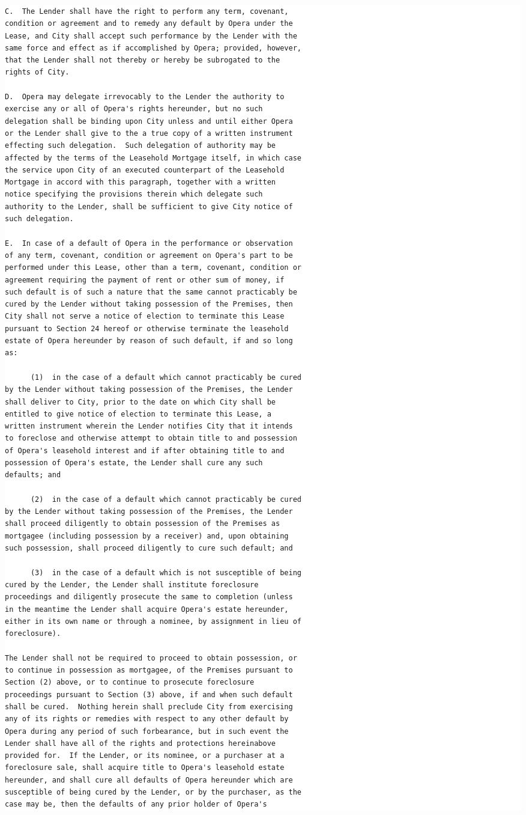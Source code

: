     C.  The Lender shall have the right to perform any term, covenant,  
    condition or agreement and to remedy any default by Opera under the  
    Lease, and City shall accept such performance by the Lender with the  
    same force and effect as if accomplished by Opera; provided, however,  
    that the Lender shall not thereby or hereby be subrogated to the  
    rights of City.  
  
    D.  Opera may delegate irrevocably to the Lender the authority to  
    exercise any or all of Opera's rights hereunder, but no such  
    delegation shall be binding upon City unless and until either Opera  
    or the Lender shall give to the a true copy of a written instrument  
    effecting such delegation.  Such delegation of authority may be  
    affected by the terms of the Leasehold Mortgage itself, in which case  
    the service upon City of an executed counterpart of the Leasehold  
    Mortgage in accord with this paragraph, together with a written  
    notice specifying the provisions therein which delegate such  
    authority to the Lender, shall be sufficient to give City notice of  
    such delegation.  
  
    E.  In case of a default of Opera in the performance or observation  
    of any term, covenant, condition or agreement on Opera's part to be  
    performed under this Lease, other than a term, covenant, condition or  
    agreement requiring the payment of rent or other sum of money, if  
    such default is of such a nature that the same cannot practicably be  
    cured by the Lender without taking possession of the Premises, then  
    City shall not serve a notice of election to terminate this Lease  
    pursuant to Section 24 hereof or otherwise terminate the leasehold  
    estate of Opera hereunder by reason of such default, if and so long  
    as:  
  
          (1)  in the case of a default which cannot practicably be cured  
    by the Lender without taking possession of the Premises, the Lender  
    shall deliver to City, prior to the date on which City shall be  
    entitled to give notice of election to terminate this Lease, a  
    written instrument wherein the Lender notifies City that it intends  
    to foreclose and otherwise attempt to obtain title to and possession  
    of Opera's leasehold interest and if after obtaining title to and  
    possession of Opera's estate, the Lender shall cure any such  
    defaults; and  
  
          (2)  in the case of a default which cannot practicably be cured  
    by the Lender without taking possession of the Premises, the Lender  
    shall proceed diligently to obtain possession of the Premises as  
    mortgagee (including possession by a receiver) and, upon obtaining  
    such possession, shall proceed diligently to cure such default; and  
  
          (3)  in the case of a default which is not susceptible of being  
    cured by the Lender, the Lender shall institute foreclosure  
    proceedings and diligently prosecute the same to completion (unless  
    in the meantime the Lender shall acquire Opera's estate hereunder,  
    either in its own name or through a nominee, by assignment in lieu of  
    foreclosure).  
  
    The Lender shall not be required to proceed to obtain possession, or  
    to continue in possession as mortgagee, of the Premises pursuant to  
    Section (2) above, or to continue to prosecute foreclosure  
    proceedings pursuant to Section (3) above, if and when such default  
    shall be cured.  Nothing herein shall preclude City from exercising  
    any of its rights or remedies with respect to any other default by  
    Opera during any period of such forbearance, but in such event the  
    Lender shall have all of the rights and protections hereinabove  
    provided for.  If the Lender, or its nominee, or a purchaser at a  
    foreclosure sale, shall acquire title to Opera's leasehold estate  
    hereunder, and shall cure all defaults of Opera hereunder which are  
    susceptible of being cured by the Lender, or by the purchaser, as the  
    case may be, then the defaults of any prior holder of Opera's  